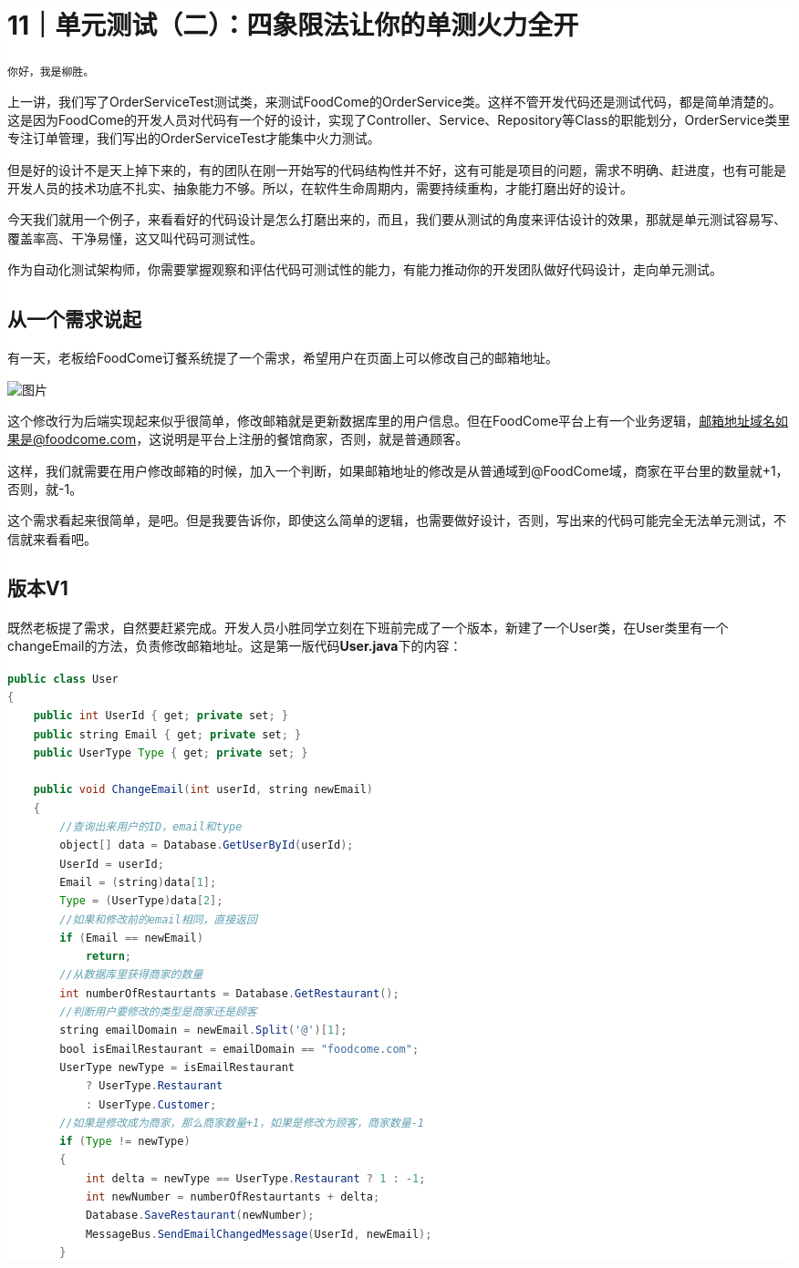 # 11｜单元测试（二）：四象限法让你的单测火力全开

    你好，我是柳胜。

上一讲，我们写了OrderServiceTest测试类，来测试FoodCome的OrderService类。这样不管开发代码还是测试代码，都是简单清楚的。这是因为FoodCome的开发人员对代码有一个好的设计，实现了Controller、Service、Repository等Class的职能划分，OrderService类里专注订单管理，我们写出的OrderServiceTest才能集中火力测试。

但是好的设计不是天上掉下来的，有的团队在刚一开始写的代码结构性并不好，这有可能是项目的问题，需求不明确、赶进度，也有可能是开发人员的技术功底不扎实、抽象能力不够。所以，在软件生命周期内，需要持续重构，才能打磨出好的设计。

今天我们就用一个例子，来看看好的代码设计是怎么打磨出来的，而且，我们要从测试的角度来评估设计的效果，那就是单元测试容易写、覆盖率高、干净易懂，这又叫代码可测试性。

作为自动化测试架构师，你需要掌握观察和评估代码可测试性的能力，有能力推动你的开发团队做好代码设计，走向单元测试。

## 从一个需求说起

有一天，老板给FoodCome订餐系统提了一个需求，希望用户在页面上可以修改自己的邮箱地址。

![图片](https://static001.geekbang.org/resource/image/7a/45/7aa7d008a286da48897364228a21cc45.jpg?wh=1920x1284)

这个修改行为后端实现起来似乎很简单，修改邮箱就是更新数据库里的用户信息。但在FoodCome平台上有一个业务逻辑，邮箱地址域名如果是@foodcome.com，这说明是平台上注册的餐馆商家，否则，就是普通顾客。

这样，我们就需要在用户修改邮箱的时候，加入一个判断，如果邮箱地址的修改是从普通域到@FoodCome域，商家在平台里的数量就+1，否则，就-1。

这个需求看起来很简单，是吧。但是我要告诉你，即使这么简单的逻辑，也需要做好设计，否则，写出来的代码可能完全无法单元测试，不信就来看看吧。

## 版本V1

既然老板提了需求，自然要赶紧完成。开发人员小胜同学立刻在下班前完成了一个版本，新建了一个User类，在User类里有一个changeEmail的方法，负责修改邮箱地址。这是第一版代码**User.java**下的内容：

```java
public class User
{
    public int UserId { get; private set; }
    public string Email { get; private set; }
    public UserType Type { get; private set; }

    public void ChangeEmail(int userId, string newEmail)
    {
        //查询出来用户的ID，email和type
        object[] data = Database.GetUserById(userId);             
        UserId = userId;
        Email = (string)data[1];
        Type = (UserType)data[2];
        //如果和修改前的email相同，直接返回
        if (Email == newEmail)
            return;
        //从数据库里获得商家的数量
        int numberOfRestaurtants = Database.GetRestaurant();
        //判断用户要修改的类型是商家还是顾客
        string emailDomain = newEmail.Split('@')[1];
        bool isEmailRestaurant = emailDomain == "foodcome.com";
        UserType newType = isEmailRestaurant                       
            ? UserType.Restaurant                                   
            : UserType.Customer;                                  
        //如果是修改成为商家，那么商家数量+1，如果是修改为顾客，商家数量-1  
        if (Type != newType)
        {
            int delta = newType == UserType.Restaurant ? 1 : -1;
            int newNumber = numberOfRestaurtants + delta;
            Database.SaveRestaurant(newNumber);   
            MessageBus.SendEmailChangedMessage(UserId, newEmail);                     
        }
```